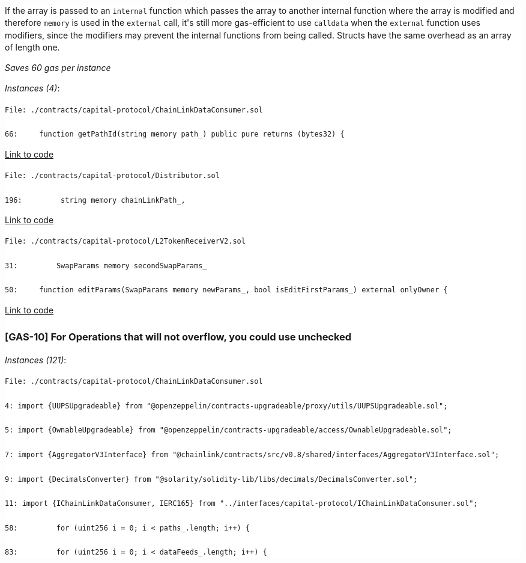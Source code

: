 If the array is passed to an `internal` function which passes the array to another internal function where the array is modified and therefore `memory` is used in the `external` call, it's still more gas-efficient to use `calldata` when the `external` function uses modifiers, since the modifiers may prevent the internal functions from being called. Structs have the same overhead as an array of length one.

 *Saves 60 gas per instance*

*Instances (4)*:

```solidity
File: ./contracts/capital-protocol/ChainLinkDataConsumer.sol

66:     function getPathId(string memory path_) public pure returns (bytes32) {

```

[Link to code](https://github.com/code-423n4/2025-08-morpheus/tree/main/./contracts/capital-protocol/ChainLinkDataConsumer.sol)

```solidity
File: ./contracts/capital-protocol/Distributor.sol

196:         string memory chainLinkPath_,

```

[Link to code](https://github.com/code-423n4/2025-08-morpheus/tree/main/./contracts/capital-protocol/Distributor.sol)

```solidity
File: ./contracts/capital-protocol/L2TokenReceiverV2.sol

31:         SwapParams memory secondSwapParams_

50:     function editParams(SwapParams memory newParams_, bool isEditFirstParams_) external onlyOwner {

```

[Link to code](https://github.com/code-423n4/2025-08-morpheus/tree/main/./contracts/capital-protocol/L2TokenReceiverV2.sol)

### <a name="GAS-10"></a>[GAS-10] For Operations that will not overflow, you could use unchecked

*Instances (121)*:

```solidity
File: ./contracts/capital-protocol/ChainLinkDataConsumer.sol

4: import {UUPSUpgradeable} from "@openzeppelin/contracts-upgradeable/proxy/utils/UUPSUpgradeable.sol";

5: import {OwnableUpgradeable} from "@openzeppelin/contracts-upgradeable/access/OwnableUpgradeable.sol";

7: import {AggregatorV3Interface} from "@chainlink/contracts/src/v0.8/shared/interfaces/AggregatorV3Interface.sol";

9: import {DecimalsConverter} from "@solarity/solidity-lib/libs/decimals/DecimalsConverter.sol";

11: import {IChainLinkDataConsumer, IERC165} from "../interfaces/capital-protocol/IChainLinkDataConsumer.sol";

58:         for (uint256 i = 0; i < paths_.length; i++) {

83:         for (uint256 i = 0; i < dataFeeds_.length; i++) {

```
